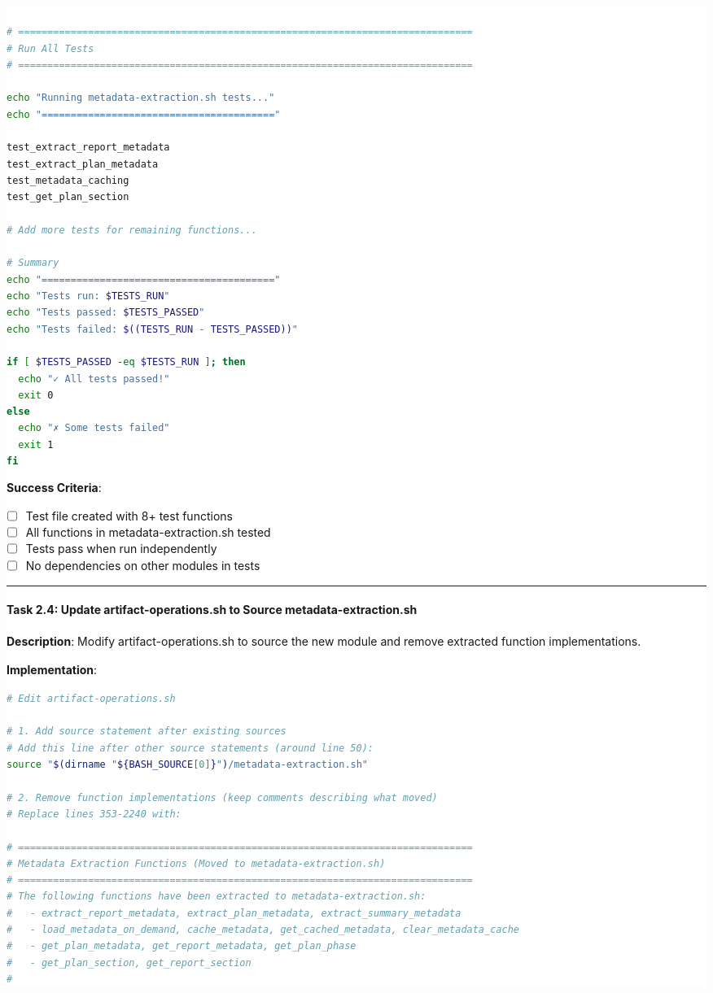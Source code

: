 ```bash

# ==============================================================================
# Run All Tests
# ==============================================================================

echo "Running metadata-extraction.sh tests..."
echo "========================================"

test_extract_report_metadata
test_extract_plan_metadata
test_metadata_caching
test_get_plan_section

# Add more tests for remaining functions...

# Summary
echo "========================================"
echo "Tests run: $TESTS_RUN"
echo "Tests passed: $TESTS_PASSED"
echo "Tests failed: $((TESTS_RUN - TESTS_PASSED))"

if [ $TESTS_PASSED -eq $TESTS_RUN ]; then
  echo "✓ All tests passed!"
  exit 0
else
  echo "✗ Some tests failed"
  exit 1
fi
```

**Success Criteria**:
- [ ] Test file created with 8+ test functions
- [ ] All functions in metadata-extraction.sh tested
- [ ] Tests pass when run independently
- [ ] No dependencies on other modules in tests

---

#### Task 2.4: Update artifact-operations.sh to Source metadata-extraction.sh

**Description**: Modify artifact-operations.sh to source the new module and remove extracted function implementations.

**Implementation**:

```bash
# Edit artifact-operations.sh

# 1. Add source statement after existing sources
# Add this line after other source statements (around line 50):
source "$(dirname "${BASH_SOURCE[0]}")/metadata-extraction.sh"

# 2. Remove function implementations (keep comments describing what moved)
# Replace lines 353-2240 with:

# ==============================================================================
# Metadata Extraction Functions (Moved to metadata-extraction.sh)
# ==============================================================================
# The following functions have been extracted to metadata-extraction.sh:
#   - extract_report_metadata, extract_plan_metadata, extract_summary_metadata
#   - load_metadata_on_demand, cache_metadata, get_cached_metadata, clear_metadata_cache
#   - get_plan_metadata, get_report_metadata, get_plan_phase
#   - get_plan_section, get_report_section
#
```
